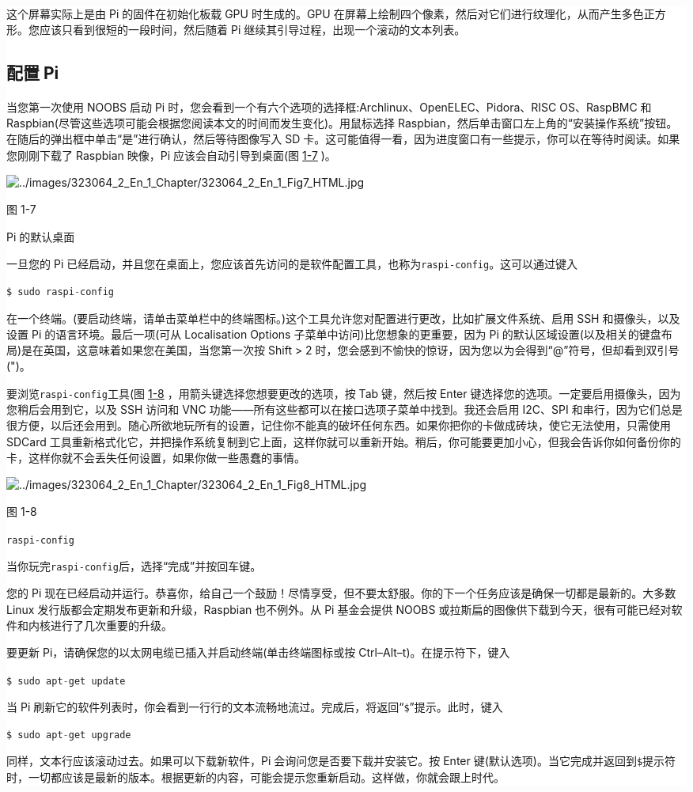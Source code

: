这个屏幕实际上是由 Pi 的固件在初始化板载 GPU 时生成的。GPU 在屏幕上绘制四个像素，然后对它们进行纹理化，从而产生多色正方形。您应该只看到很短的一段时间，然后随着 Pi 继续其引导过程，出现一个滚动的文本列表。

## 配置 Pi

当您第一次使用 NOOBS 启动 Pi 时，您会看到一个有六个选项的选择框:Archlinux、OpenELEC、Pidora、RISC OS、RaspBMC 和 Raspbian(尽管这些选项可能会根据您阅读本文的时间而发生变化)。用鼠标选择 Raspbian，然后单击窗口左上角的“安装操作系统”按钮。在随后的弹出框中单击“是”进行确认，然后等待图像写入 SD 卡。这可能值得一看，因为进度窗口有一些提示，你可以在等待时阅读。如果您刚刚下载了 Raspbian 映像，Pi 应该会自动引导到桌面(图 [1-7](#Fig7) )。

![../images/323064_2_En_1_Chapter/323064_2_En_1_Fig7_HTML.jpg](../images/323064_2_En_1_Chapter/323064_2_En_1_Fig7_HTML.jpg)

图 1-7

Pi 的默认桌面

一旦您的 Pi 已经启动，并且您在桌面上，您应该首先访问的是软件配置工具，也称为`raspi-config`。这可以通过键入

```py
$ sudo raspi-config

```

在一个终端。(要启动终端，请单击菜单栏中的终端图标。)这个工具允许您对配置进行更改，比如扩展文件系统、启用 SSH 和摄像头，以及设置 Pi 的语言环境。最后一项(可从 Localisation Options 子菜单中访问)比您想象的更重要，因为 Pi 的默认区域设置(以及相关的键盘布局)是在英国，这意味着如果您在美国，当您第一次按 Shift > 2 时，您会感到不愉快的惊讶，因为您以为会得到“@”符号，但却看到双引号(")。

要浏览`raspi-config`工具(图 [1-8](#Fig8) ，用箭头键选择您想要更改的选项，按 Tab 键，然后按 Enter 键选择您的选项。一定要启用摄像头，因为您稍后会用到它，以及 SSH 访问和 VNC 功能——所有这些都可以在接口选项子菜单中找到。我还会启用 I2C、SPI 和串行，因为它们总是很方便，以后还会用到。随心所欲地玩所有的设置，记住你不能真的破坏任何东西。如果你把你的卡做成砖块，使它无法使用，只需使用 SDCard 工具重新格式化它，并把操作系统复制到它上面，这样你就可以重新开始。稍后，你可能要更加小心，但我会告诉你如何备份你的卡，这样你就不会丢失任何设置，如果你做一些愚蠢的事情。

![../images/323064_2_En_1_Chapter/323064_2_En_1_Fig8_HTML.jpg](../images/323064_2_En_1_Chapter/323064_2_En_1_Fig8_HTML.jpg)

图 1-8

`raspi-config`

当你玩完`raspi-config`后，选择“完成”并按回车键。

您的 Pi 现在已经启动并运行。恭喜你，给自己一个鼓励！尽情享受，但不要太舒服。你的下一个任务应该是确保一切都是最新的。大多数 Linux 发行版都会定期发布更新和升级，Raspbian 也不例外。从 Pi 基金会提供 NOOBS 或拉斯扁的图像供下载到今天，很有可能已经对软件和内核进行了几次重要的升级。

要更新 Pi，请确保您的以太网电缆已插入并启动终端(单击终端图标或按 Ctrl–Alt–t)。在提示符下，键入

```py
$ sudo apt-get update

```

当 Pi 刷新它的软件列表时，你会看到一行行的文本流畅地流过。完成后，将返回“`$`”提示。此时，键入

```py
$ sudo apt-get upgrade

```

同样，文本行应该滚动过去。如果可以下载新软件，Pi 会询问您是否要下载并安装它。按 Enter 键(默认选项)。当它完成并返回到`$`提示符时，一切都应该是最新的版本。根据更新的内容，可能会提示您重新启动。这样做，你就会跟上时代。
